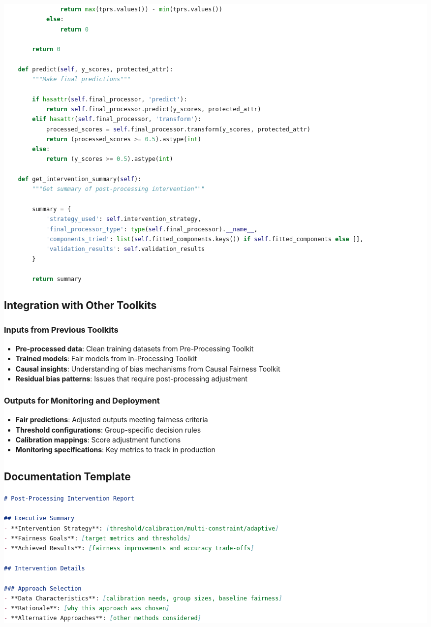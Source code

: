 ```python
                return max(tprs.values()) - min(tprs.values())
            else:
                return 0
        
        return 0
    
    def predict(self, y_scores, protected_attr):
        """Make final predictions"""
        
        if hasattr(self.final_processor, 'predict'):
            return self.final_processor.predict(y_scores, protected_attr)
        elif hasattr(self.final_processor, 'transform'):
            processed_scores = self.final_processor.transform(y_scores, protected_attr)
            return (processed_scores >= 0.5).astype(int)
        else:
            return (y_scores >= 0.5).astype(int)
    
    def get_intervention_summary(self):
        """Get summary of post-processing intervention"""
        
        summary = {
            'strategy_used': self.intervention_strategy,
            'final_processor_type': type(self.final_processor).__name__,
            'components_tried': list(self.fitted_components.keys()) if self.fitted_components else [],
            'validation_results': self.validation_results
        }
        
        return summary
```

## Integration with Other Toolkits

### Inputs from Previous Toolkits
- **Pre-processed data**: Clean training datasets from Pre-Processing Toolkit
- **Trained models**: Fair models from In-Processing Toolkit
- **Causal insights**: Understanding of bias mechanisms from Causal Fairness Toolkit
- **Residual bias patterns**: Issues that require post-processing adjustment

### Outputs for Monitoring and Deployment
- **Fair predictions**: Adjusted outputs meeting fairness criteria
- **Threshold configurations**: Group-specific decision rules
- **Calibration mappings**: Score adjustment functions
- **Monitoring specifications**: Key metrics to track in production

## Documentation Template

```markdown
# Post-Processing Intervention Report

## Executive Summary
- **Intervention Strategy**: [threshold/calibration/multi-constraint/adaptive]
- **Fairness Goals**: [target metrics and thresholds]
- **Achieved Results**: [fairness improvements and accuracy trade-offs]

## Intervention Details

### Approach Selection
- **Data Characteristics**: [calibration needs, group sizes, baseline fairness]
- **Rationale**: [why this approach was chosen]
- **Alternative Approaches**: [other methods considered]

```